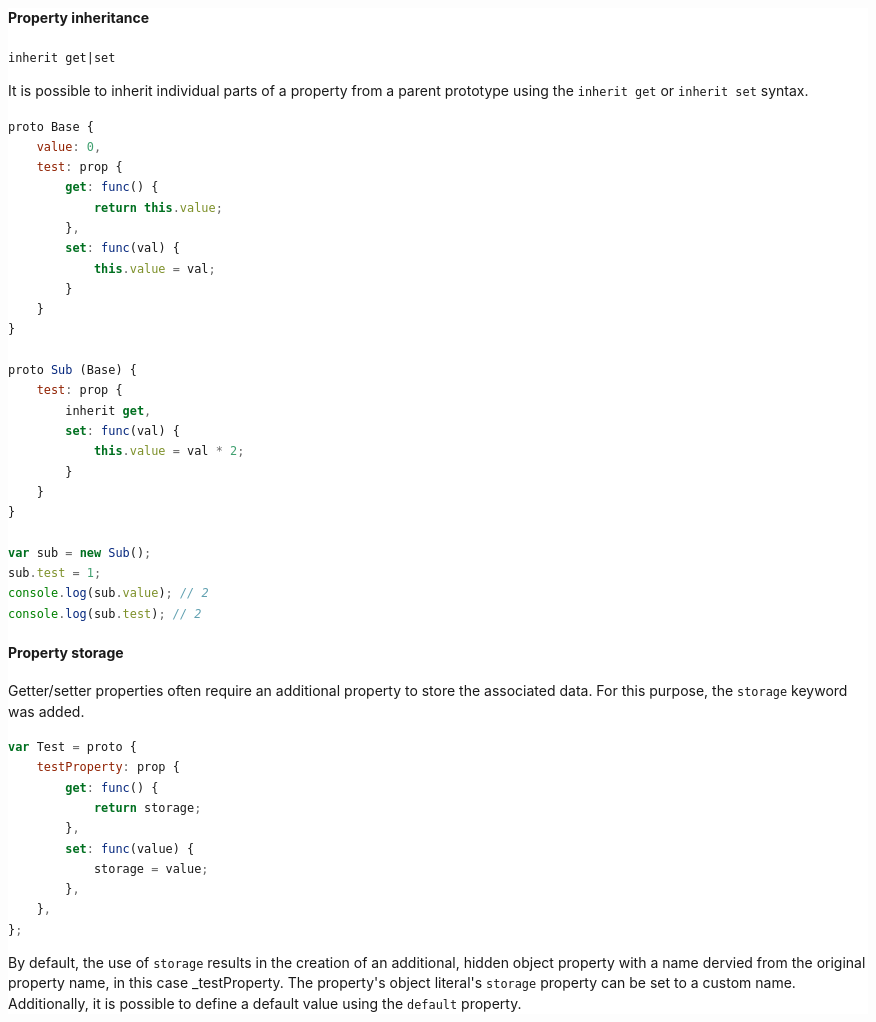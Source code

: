 #### Property inheritance

`inherit get|set`

It is possible to inherit individual parts of a property from a parent prototype using the `inherit get` or `inherit set` syntax.

```javascript
proto Base {
    value: 0,
    test: prop {
        get: func() {
            return this.value;
        },
        set: func(val) {
            this.value = val;
        }
    }
}

proto Sub (Base) {
    test: prop {
        inherit get,
        set: func(val) {
            this.value = val * 2;
        }
    }
}

var sub = new Sub();
sub.test = 1;
console.log(sub.value); // 2
console.log(sub.test); // 2
```

#### Property storage

Getter/setter properties often require an additional property to store the associated data. For this purpose, the `storage` keyword was added.

```javascript
var Test = proto {
    testProperty: prop {
        get: func() {
            return storage;
        },
        set: func(value) {
            storage = value;
        },
    },
};
```

By default, the use of `storage` results in the creation of an additional, hidden object property with a name dervied from the original property name, in this case _testProperty. The property's object literal's `storage` property can be set to a custom name. Additionally, it is possible to define a default value using the `default` property.
